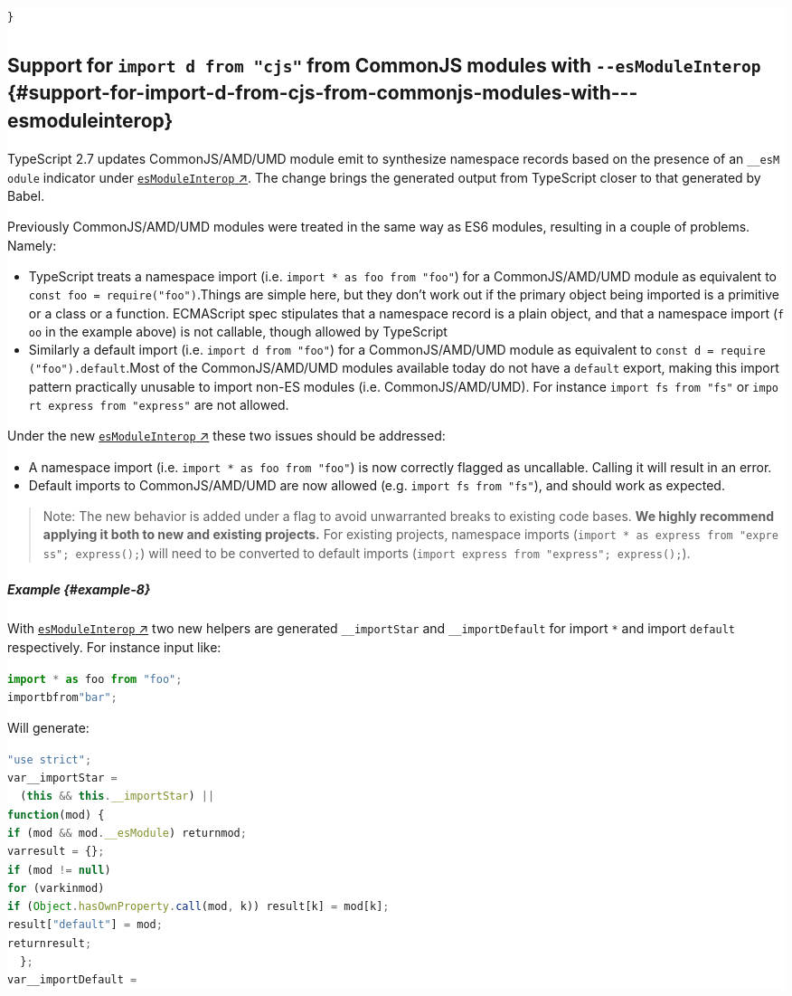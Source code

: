 ```ts
}
```

## Support for `import d from "cjs"` from CommonJS modules with `--esModuleInterop` {#support-for-import-d-from-cjs-from-commonjs-modules-with---esmoduleinterop}

TypeScript 2.7 updates CommonJS/AMD/UMD module emit to synthesize namespace records based on the presence of an `__esModule` indicator under [`esModuleInterop` ↗](https://www.typescriptlang.org/tsconfig.html#esModuleInterop).
The change brings the generated output from TypeScript closer to that generated by Babel.

Previously CommonJS/AMD/UMD modules were treated in the same way as ES6 modules, resulting in a couple of problems. Namely:

- TypeScript treats a namespace import (i.e. `import * as foo from "foo"`) for a CommonJS/AMD/UMD module as equivalent to `const foo = require("foo")`.Things are simple here, but they don’t work out if the primary object being imported is a primitive or a class or a function. ECMAScript spec stipulates that a namespace record is a plain object, and that a namespace import (`foo` in the example above) is not callable, though allowed by TypeScript
- Similarly a default import (i.e. `import d from "foo"`) for a CommonJS/AMD/UMD module as equivalent to `const d = require("foo").default`.Most of the CommonJS/AMD/UMD modules available today do not have a `default` export, making this import pattern practically unusable to import non-ES modules (i.e. CommonJS/AMD/UMD). For instance `import fs from "fs"` or `import express from "express"` are not allowed.

Under the new [`esModuleInterop` ↗](https://www.typescriptlang.org/tsconfig.html#esModuleInterop) these two issues should be addressed:

- A namespace import (i.e. `import * as foo from "foo"`) is now correctly flagged as uncallable. Calling it will result in an error.
- Default imports to CommonJS/AMD/UMD are now allowed (e.g. `import fs from "fs"`), and should work as expected.

> Note: The new behavior is added under a flag to avoid unwarranted breaks to existing code bases. **We highly recommend applying it both to new and existing projects.**
> For existing projects, namespace imports (`import * as express from "express"; express();`) will need to be converted to default imports (`import express from "express"; express();`).
> 

##### Example {#example-8}

With [`esModuleInterop` ↗](https://www.typescriptlang.org/tsconfig.html#esModuleInterop) two new helpers are generated `__importStar` and `__importDefault` for import `*` and import `default` respectively.
For instance input like:

```ts
import * as foo from "foo";
importbfrom"bar";
```

Will generate:

```js
"use strict";
var__importStar =
  (this && this.__importStar) ||
function(mod) {
if (mod && mod.__esModule) returnmod;
varresult = {};
if (mod != null)
for (varkinmod)
if (Object.hasOwnProperty.call(mod, k)) result[k] = mod[k];
result["default"] = mod;
returnresult;
  };
var__importDefault =
```